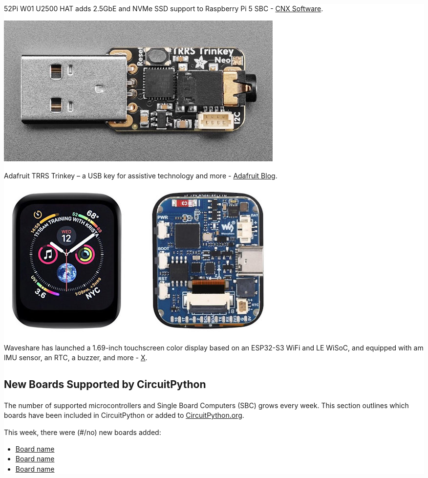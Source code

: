 52Pi W01 U2500 HAT adds 2.5GbE and NVMe SSD support to Raspberry Pi 5 SBC - [CNX Software](https://www.cnx-software.com/2024/05/16/52pi-w01-u2500-hat-2-5gbe-nvme-ssd-raspberry-pi-5/).

[![Adafruit TRRS Trinkey – USB Key for Assistive Technology](../assets/20240520/20240520trinkey.jpg)](https://blog.adafruit.com/2024/05/16/new-product-adafruit-trrs-trinkey-usb-key-for-assistive-technology)

Adafruit TRRS Trinkey – a USB key for assistive technology and more - [Adafruit Blog](https://blog.adafruit.com/2024/05/16/new-product-adafruit-trrs-trinkey-usb-key-for-assistive-technology).

[![Touchscreen color display](../assets/20240520/20240520disp.jpg)](https://x.com/cnxsoft/status/1791360950492422414)

Waveshare has launched a 1.69-inch touchscreen color display based on an ESP32-S3 WiFi and LE WiSoC, and equipped with am IMU sensor, an RTC, a buzzer, and more - [X](https://x.com/cnxsoft/status/1791360950492422414).

## New Boards Supported by CircuitPython

The number of supported microcontrollers and Single Board Computers (SBC) grows every week. This section outlines which boards have been included in CircuitPython or added to [CircuitPython.org](https://circuitpython.org/).

This week, there were (#/no) new boards added:

- [Board name](url)
- [Board name](url)
- [Board name](url)
